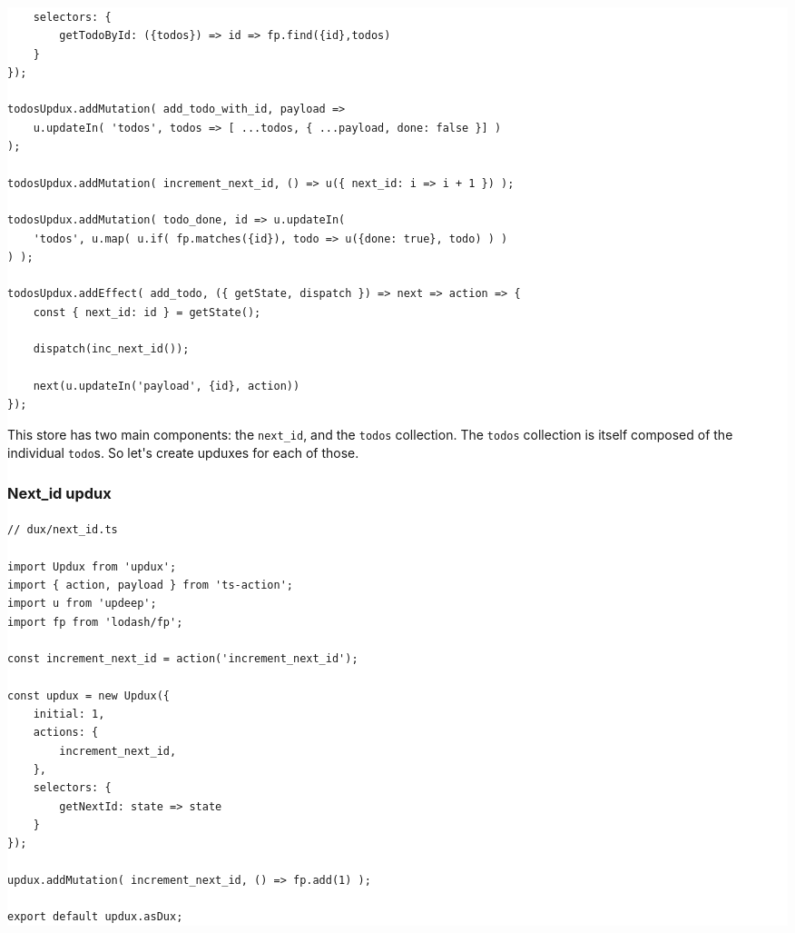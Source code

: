 ```
    selectors: {
        getTodoById: ({todos}) => id => fp.find({id},todos)
    }
});

todosUpdux.addMutation( add_todo_with_id, payload => 
    u.updateIn( 'todos', todos => [ ...todos, { ...payload, done: false }] )
);

todosUpdux.addMutation( increment_next_id, () => u({ next_id: i => i + 1 }) );

todosUpdux.addMutation( todo_done, id => u.updateIn(
    'todos', u.map( u.if( fp.matches({id}), todo => u({done: true}, todo) ) )
) ); 

todosUpdux.addEffect( add_todo, ({ getState, dispatch }) => next => action => { 
    const { next_id: id } = getState();

    dispatch(inc_next_id());

    next(u.updateIn('payload', {id}, action))
});

```

This store has two main components: the `next_id`, and the `todos` collection.
The `todos` collection is itself composed of the individual `todo`s. So let's
create upduxes for each of those.

### Next_id updux

```
// dux/next_id.ts

import Updux from 'updux';
import { action, payload } from 'ts-action';
import u from 'updeep';
import fp from 'lodash/fp';

const increment_next_id = action('increment_next_id');

const updux = new Updux({
    initial: 1,
    actions: {
        increment_next_id,
    },
    selectors: {
        getNextId: state => state
    }
});

updux.addMutation( increment_next_id, () => fp.add(1) );

export default updux.asDux;

```


[immer]: https://www.npmjs.com/package/immer
[lodash]: https://www.npmjs.com/package/lodash
[ts-action]: https://www.npmjs.com/package/ts-action